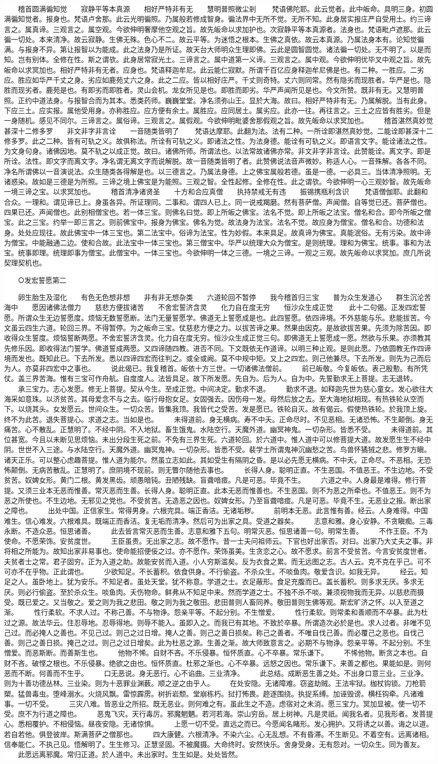 　　稽首圆满徧知觉　　寂静平等本真源　　相好严特非有无　　慧明普照微尘剎
　　梵语佛陀耶。此云觉者。此中皈命。具明三身。初圆满徧知觉者。报身也。梵语卢舍那。此云光明徧照。乃属般若修成智身。徧法界中无所不觉。无所不知。此身居实报庄严自受用土。约三谛言之。属真谛。三观言之。属空观。今欲伸明奢摩他空观之旨。故先皈命以求加护也。次寂静平等本真源者。法身也。梵语毗卢遮那。此云徧一切处。本来清净。故云寂静。生佛无殊。色心不二。故云平等。为迷悟之根本。生佛之真依。故云本真源。乃属法身本有。论知觉徧满。与报身不异。第让报智以为能成。此之法身乃是所证。故天台大师明众生理即佛。云此是圆智圆觉。诸法徧一切处。无不明了。以是而知。岂有别体。全修在性。斯之谓欤。此身居常寂光土。三谛言之。属中道第一义谛。三观言之。属中观。今欲伸明优毕叉中观之旨。故先皈命以求冥加也。相好严特非有无者。应身也。梵语释迦牟尼。此云能仁寂默。所谓千百亿应身释迦牟尼佛是也。有二种。一胜应。二劣应。胜应如华严千丈之身。劣应如鹿苑丈六之身。此之二应。皆以相好庄严。千丈则奇特。丈六则同常。然有隐劣而现胜者。华严是也。隐胜而现劣者。鹿苑是也。有即劣而即胜者。灵山会机。龙女所见是也。即胜而即劣。华严声闻所见是也。今文所赞。既非有无。又慧明普照。正约中道法身。与报智合而为其本。悉类药师。巍巍堂堂。净名须弥山王。显於大海。故曰。相好严特非有无。乃属解脱。当有此身。下应三土。应实报。属他受用身。亦称胜应。应方便有余土。属胜应。应同居土。属劣应。此亦一往。再往言之。三土之应皆有胜劣。但是一身随机。感见不同尔。三谛言之。属俗谛。三观言之。属假观。今欲伸明毗婆舍那假观之旨。故先皈命以求冥加也。
　　稽首湛然真妙觉　　甚深十二修多罗　　非文非字非言诠　　一音随类皆明了
　　梵语达摩耶。此翻为法。法有二种。一所诠即湛然真妙觉。二能诠即甚深十二修多罗。此之二种。皆有可轨之义。故俱称法。所诠有可轨之义。即诸法之性。为法身德。能诠有可轨之义。即语言文字。能诠诸法之性。为文身句身。诸佛因地。莫不轨之以成正觉。故曰。诸佛所师。所谓法也。以法常故诸佛亦常。非文非字非言诠。此赞能诠。离文字。即是所诠。法性。即文字而离文字。净名谓无离文字而说解脱。故一音随类皆明了者。此赞佛说法音声微妙。称适人心。一音殊解。各各不同。净名所谓佛以一音演说法。众生随类各得解是也。以三德言之。乃属法身德。上之佛宝属般若德。虽是一德。一必具三。当体清净照明。无诸惑染。故如是三德是为所照。三谛之境上佛宝是为能照。三观之智。全性起修。全修在性。此之谓欤。今欲伸明一心三观妙智。故先皈命一境三谛之宝。以求冥加也。
　　稽首清净诸贤圣　　十方和合应真僧　　执持禁戒无有违　　振锡携瓶利含识
　　梵语僧伽耶。此翻和合众。一理和。谓见谛已上。身虽各异。所证理同。二事和。谓四人已上。同一说戒羯磨。然有菩萨僧。声闻僧。自等觉已还。菩萨僧也。四果已还。声闻僧也。此别相僧宝也。若一体三宝。则佛名曰觉。即上所皈之佛宝。法名不觉。即上所皈之法宝。僧名和合。即今所皈之僧宝。此之三宝。约举一即三言之。则前佛宝中。报身为佛宝。佛名为觉。故法身为法宝。法名不觉。故应身为僧宝。僧名和合。功德和法身。处处应现往。故此佛宝中一体三宝也。第二法宝中。俗谛为法宝。性为妙假。本来具足。故真谛为佛宝。真能泯俗。无有污染。故中谛为僧宝。中能融通二边。使和合故。此法宝中一体三宝也。第三僧宝中。华严以统理大众为僧宝。是则统理。理和为佛宝。统事。事和为法宝。统事即理。统理即事为僧宝。此僧宝中。一体三宝也。今欲伸明一体之三德。一境之三谛。一观之三观。故先皈命以求冥加。庶几所说契理契机也。

　　○发宏誓愿第二

　　卵生胎生及湿化　　有色无色想非想　　非有非无想杂类　　六道轮回不暂停　　我今稽首归三宝　　普为众生发道心　　群生沉沦苦海中　　愿因诸佛法僧力　　慈悲方便拔诸苦　　不舍宏誓济含灵　　化力自在度无穷　　恒沙众生成正觉
　　此十二句偈。正发四宏誓愿。所谓众生无边誓愿度。烦恼无数誓愿断。法门无量誓愿学。佛道无上誓愿成是也。此四誓愿。依四谛境。不外慈能与乐。悲能拔苦。今文虽云四生六道。轮回三界。不得暂停。为之皈命三宝。仗慈悲方便之力。以拔苦谛之果。然果由因克。是故欲拔苦果。先须为除苦因。即收得众生誓度。烦恼誓断两愿。不舍宏誓济含灵。化力自在度无穷。恒沙众生成正觉三句。即佛道无上誓愿成一愿。然欲与乐果。亦须教其先修乐因。即收得法门誓学。佛道誓成两愿。又四谛随四教。进否不同。下文既依无作道谛。以明三种止观。是则此愿。乃依圆教无作四谛境而发也。既知此已。下去所发。悉以四谛四宏而往判之。或全或阙。莫不中规中矩。又上之四宏。则己他兼尽。下去所发。则先为己而后为人。亦莫非四宏中之事也。
　　说此偈已。我复稽首。皈依十方三世。一切诸佛法僧前。
　　前已皈敬。今复皈依。表己殷懃。有所凭仗。盖三界苦海。惟有三宝可作舟航。自度度人。法皆具足。故下所发愿。先自为。后为人。自为中。先誓勤求无上菩提。志无退转。
　　承三宝力。志心发愿。修无上菩提。契从今生。至成正觉。中间决定。勤求不退。
　　勤求不退。如释迦先世为慈心童女。发心欲往大海采如意珠。以济贫苦。其母爱念不与之去。临行母抱女足。女固强去。因伤母一发。母然后放之去。至大海地狱相现。有热铁轮从空而下。以烧其头。女发愿云。世间众生。一切众苦。皆集我顶。我皆代之受苦。发是愿已。铁轮自灭。故有偈云。假使热铁轮。於我顶上旋。终不为此苦。退失菩提心。求道之志。当如是也。
　　未得道前。身无横病。寿不中夭。正命尽时。不见恶相。无诸恐怖。不生颠倒。身无痛苦。心不散乱。正慧明了。不经中阴。不入地狱。畜生饿鬼。水陆空行。天魔外道。幽冥神鬼。一切杂形。皆悉不受。
　　未得道前。其位甚宽。今且以未断见思烦恼。未出分段生死之前。不免有三界生死。六道轮回。於六道中。惟人道中可以修菩提大道。故发愿生生不经中阴。世世不入三途。与水陆空行。天魔外道。幽冥鬼神。一切杂形。皆悉不受。裴学士所谓鬼神沉幽愁之苦。鸟兽怀獝狨之悲。修罗方瞋。诸天正乐。可以整心虑趣菩提。惟人道为能尔。然虽立志如此。其如受生有隔阴之昏。是以必先愿无横病。不中夭。正命尽。不恶相。无恐怖颠倒。无病苦散乱。正慧明了。庶阴境不现前。则无瞥尔随他去事也。
　　长得人身。聪明正直。不生恶国。不值恶王。不生边地。不受贫苦。奴婢女形。黄门二根。黄发黑齿。顽愚暗钝。丑陋残缺。盲聋喑痖。凡是可恶。毕竟不生。
　　六道之中。人身最是难得。修行菩提。又须三业本无恶而惟善。常灭恶而生善。长得人身。聪明正直。此本无恶而惟善也。不生恶国。则不为恶之所牵也。不值恶王。则不为恶之所使也。不生边地。无邪见之党也。不受贫苦。无造恶之因也。奴婢女形。乃至盲聋喑痖。凡是可恶。毕竟不生。无恶业之报。断出家之障也。
　　出处中国。正信家生。常得男身。六根完具。端正香洁。无诸垢秽。
　　前明本无恶。此言惟有善。经云。人身难得。中国难生。信心难发。六根难具。既端正而香洁。复无垢而清净。然后可为出家之具。受道之器矣。
　　志意和雅。身心安静。不贪瞋痴。三毒永断。不造众恶。恒思诸善。
　　此去皆言常灭恶而生善。志意和雅下五句。明常灭恶。恒思诸善一句。明常生善。
　　不作王臣。不为使命。不愿荣饰。安贫度世。
　　王臣虽贵。无出家之志。故不愿作。昔一士夫问祖师云。下官也好出家否。对曰。出家乃大丈夫之事。非将相之所能为。故知出家非易事也。使命能招便佞之过。亦不愿作。荣饰虽美。生贪恋之心。故不愿求。前言不受贫苦。今言安贫度世者。夫贫者士之常。君子固穷。正为入道之助。故能安贫而入道。小人穷斯滥矣。反为衣食之累。而无远图之志。古人云。克不克在乎己。可不可亦不在乎物。正此谓也。
　　少欲知足。不长蓄积。依食供身。不行偷盗。不杀众生。不啖鱼肉。敬爱含识。如我无异。
　　经云。知足之人。虽卧地上。犹为安乐。不知足者。虽处天堂。犹不称意。学道之士。衣足蔽形。食足充腹而已。盖长蓄积。则多求无厌。多求无厌。则必行偷盗。至於杀众生。啖鱼肉。夭伤物命。鲜弗从不知足中来。然而学道之士。不独不杀不啖。兼须视物我而无异。以慈悲而摄受。既已爱之。又当敬之。爱之则为我之悲田。敬之则为我之敬田。悲田普则人畜同养。敬田普则生佛等观。斯宏旷济之怀。以入至道之渐。
　　性行柔软。不求人过。不称己善。不与物诤。怨亲平等。不起分别。不生憎爱。
　　性行柔软。则常柔和善顺而不卒暴。此为杜过之源。故法华云。住忍辱地。忍辱得地。则辱不能入。虽即入之。而我已有其地。不致於卒暴。所谓造次必於是也。求人过者。非唯不见己过。而必掩人之善也。不见己过。则己之过日增。掩人之善。则己之善日损矣。称己之善者。不唯自伐己善。而必覆己之恶也。自伐己善。则己之善日损。掩己之过。则己之过日增矣。此为杜恶之源。生善之渐。故大师致意言之。必期不与物诤。怨亲平等。不起分别。不生憎爱。而恶斯断。而善斯生也。
　　他物不悕。自财不吝。不乐侵暴。恒怀质直。心不卒暴。常乐谦下。
　　不悕他物。断贪之本也。自财不吝。破悭之根也。不乐侵暴。绝欲之由也。恒怀质直。杜邪之渐也。心不卒暴。远怒之因也。常乐谦下。来善之都也。果能如是。则何恶而不断。何善而不生乎。
　　口无恶说。身无恶行。心不谄曲。三业清净。
　　此总结。成断恶生善之处。不出身口意三业。三业净。则为十善功德丛林。三业染。则为十恶罪业渊薮。顺之逆之由乎人。
　　在处安隐。无诸障难。窃盗劫贼。王法牢狱。枷杖钩锁。刀枪箭槊。猛兽毒虫。堕峰溺水。火烧风飘。雷惊霹雳。树折岩颓。堂崩栋朽。挝打怖畏。趂逐围绕。执捉系缚。加诬毁谤。横枉钩牵。凡诸难事。一切不受。
　　三灾八难。皆恶业之所招。既无恶业。则何难之有。虽此生之不造。虑宿对之未消。愿三宝力。冥加显被。使一切不受。庶不为行道之障也。
　　恶鬼飞灾。天行毒厉。邪魔魍魉。若河若海。崇山穷岳。居上树神。凡是灵祇。闻我名者。见我形者。发菩提心。悉相覆护。不相侵恼。昼夜安隐。无诸惊惧。
　　上愿一切不受。直远之而已。今愿闻名睹形。发心拥护。又将诱之以善。诲之以道。若自若他。俱登彼岸。斯满菩萨之僧那也。
　　四大康健。六根清净。不染六尘。心无乱想。不有昏滞。不生断见。不着空有。远离诸相。信奉能仁。不执己见。悟解明了。生生修习。正慧坚固。不被魔摄。大命终时。安然快乐。舍身受身。无有怨对。一切众生。同为善友。
　　此愿远离邪魔。常归正道。於人道中。未出家时。生生如是。处处皆然。
